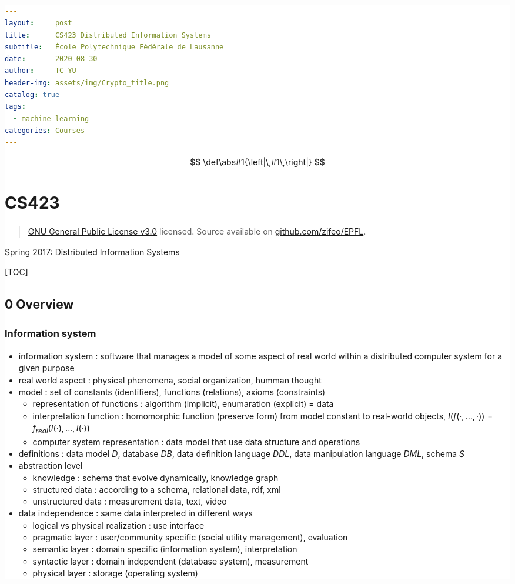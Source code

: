 ```yaml
---
layout:     post
title:      CS423 Distributed Information Systems
subtitle:   École Polytechnique Fédérale de Lausanne
date:       2020-08-30
author:     TC YU
header-img: assets/img/Crypto_title.png
catalog: true
tags:
  - machine learning
categories: Courses
---
```


$$
\def\abs#1{\left|\,#1\,\right|}
$$

# CS423

> [GNU General Public License v3.0](https://github.com/zifeo/EPFL/blob/master/LICENSE) licensed. Source available on [github.com/zifeo/EPFL](https://github.com/zifeo/EPFL).

Spring 2017: Distributed Information Systems

[TOC]

## 0 Overview

### Information system

- information system : software that manages a model of some aspect of real world within a distributed computer system for a given purpose
- real world aspect : physical phenomena, social organization, humman thought
- model : set of constants (identifiers), functions (relations), axioms (constraints)
  - representation of functions : algorithm (implicit), enumaration (explicit) = data
  - interpretation function : homomorphic function (preserve form) from model constant to real-world objects, $I(f(·,\ldots,·))=f_{real}(I(·),\ldots,I(·))$
  - computer system representation : data model that use data structure and operations
- definitions : data model $D$, database $DB$, data definition language $DDL$, data manipulation language $DML$, schema $S$
- abstraction level
  - knowledge : schema that evolve dynamically, knowledge graph
  - structured data : according to a schema, relational data, rdf, xml
  - unstructured data : measurement data, text, video
- data independence : same data interpreted in different ways
  - logical vs physical realization : use interface 
  - pragmatic layer : user/community specific (social utility management), evaluation
  - semantic layer : domain specific (information system), interpretation
  - syntactic layer : domain independent (database system), measurement
  - physical layer : storage (operating system)
